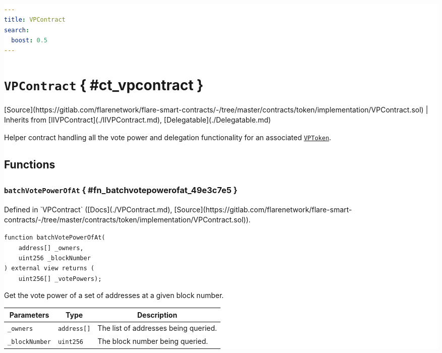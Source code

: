 ```yaml
---
title: VPContract
search:
  boost: 0.5
---
```




# `VPContract` { #ct_vpcontract }

<div class="api-node-source" markdown>
[Source](https://gitlab.com/flarenetwork/flare-smart-contracts/-/tree/master/contracts/token/implementation/VPContract.sol) | Inherits from [IIVPContract](./IIVPContract.md), [Delegatable](./Delegatable.md)
</div>

<div class="api-node-internal" markdown>

Helper contract handling all the vote power and delegation functionality for an associated [`VPToken`](./VPToken.md).

</div>

<div class="api-node-type" markdown>

## Functions

<div class="api-node" markdown>

### `batchVotePowerOfAt` { #fn_batchvotepowerofat_49e3c7e5 }

<div class="api-node-source" markdown>
Defined in `VPContract` ([Docs](./VPContract.md), [Source](https://gitlab.com/flarenetwork/flare-smart-contracts/-/tree/master/contracts/token/implementation/VPContract.sol)).
</div>

<div class="api-node-internal" markdown>

```solidity
function batchVotePowerOfAt(
    address[] _owners,
    uint256 _blockNumber
) external view returns (
    uint256[] _votePowers);
```

Get the vote power of a set of addresses at a given block number.

| Parameters | Type | Description |
| ---------- | ---- | ----------- |
| `_owners` | `address[]` | The list of addresses being queried. |
| `_blockNumber` | `uint256` | The block number being queried. |
